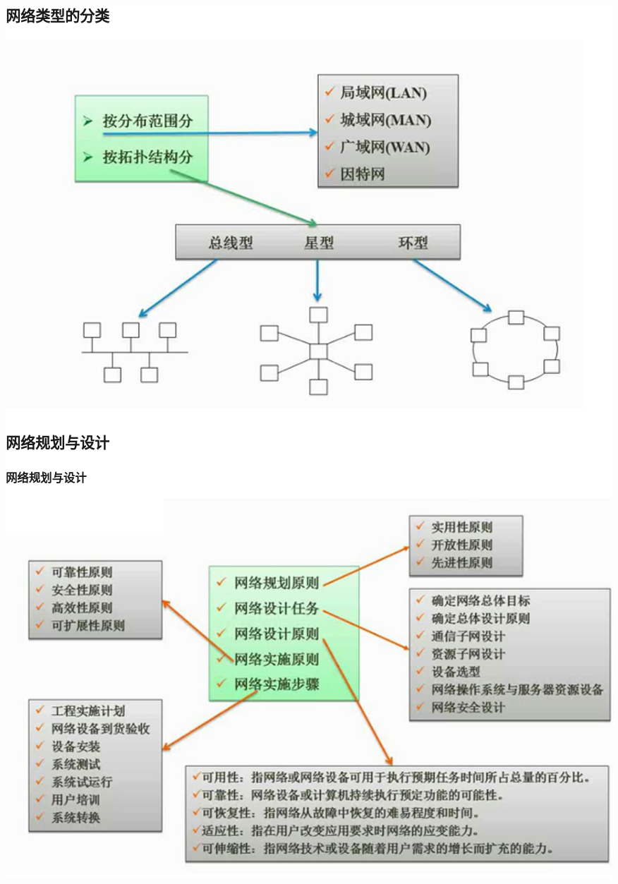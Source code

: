 ## 网络类型的分类

![1552224640775](/assets/images/RuanKao_note/1552224640775.png)

## 网络规划与设计

### 网络规划与设计

![1552224847665](/assets/images/RuanKao_note/1552224847665.png)